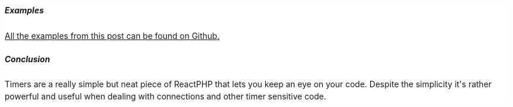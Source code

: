 ##### Examples #####

[All the examples from this post can be found on Github.](https://github.com/WyriHaximus/ReactBlogSeriesExamples/tree/master/timers)

##### Conclusion #####

Timers are a really simple but neat piece of ReactPHP that lets you keep an eye on your code. Despite the simplicity it's rather powerful and useful when dealing with connections and other timer sensitive code.
